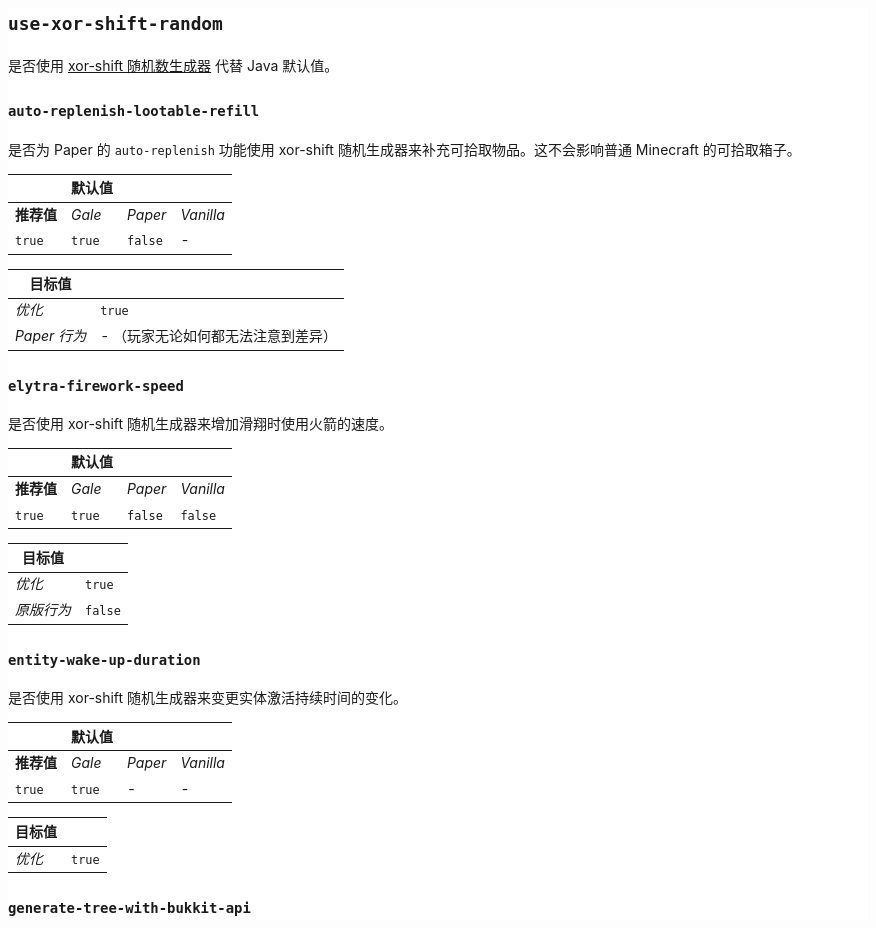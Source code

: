 ## `use-xor-shift-random`

是否使用 [xor-shift 随机数生成器](http://www.codeproject.com/Articles/9187/A-fast-equivalent-for-System-Random) 代替 Java 默认值。

### `auto-replenish-lootable-refill`

是否为 Paper 的 `auto-replenish` 功能使用 xor-shift 随机生成器来补充可拾取物品。这不会影响普通 Minecraft 的可拾取箱子。

|            | **默认值** |         |           |
| ---------- | ---------- | ------- | --------- |
| **推荐值** | _Gale_     | _Paper_ | _Vanilla_ |
| `true`     | `true`     | `false` | -         |

| **目标值**   |                                    |
| ------------ | ---------------------------------- |
| _优化_       | `true`                             |
| _Paper 行为_ | - （玩家无论如何都无法注意到差异） |

### `elytra-firework-speed`

是否使用 xor-shift 随机生成器来增加滑翔时使用火箭的速度。

|            | **默认值** |         |           |
| ---------- | ---------- | ------- | --------- |
| **推荐值** | _Gale_     | _Paper_ | _Vanilla_ |
| `true`     | `true`     | `false` | `false`   |

| **目标值** |         |
| ---------- | ------- |
| _优化_     | `true`  |
| _原版行为_ | `false` |

### `entity-wake-up-duration`

是否使用 xor-shift 随机生成器来变更实体激活持续时间的变化。

|            | **默认值** |         |           |
| ---------- | ---------- | ------- | --------- |
| **推荐值** | _Gale_     | _Paper_ | _Vanilla_ |
| `true`     | `true`     | -       | -         |

| **目标值** |        |
| ---------- | ------ |
| _优化_     | `true` |

### `generate-tree-with-bukkit-api`
